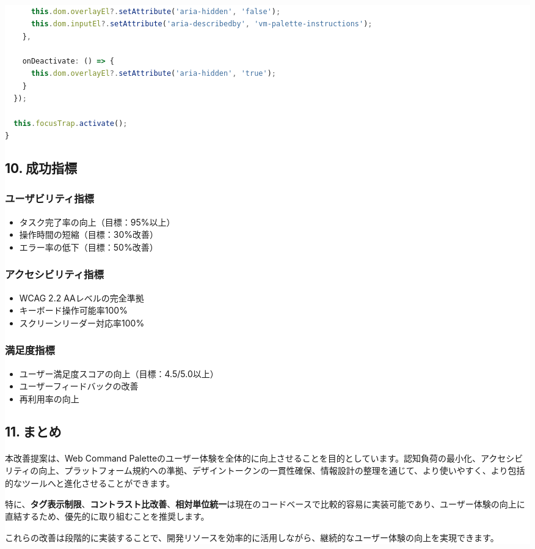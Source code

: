 ```typescript
      this.dom.overlayEl?.setAttribute('aria-hidden', 'false');
      this.dom.inputEl?.setAttribute('aria-describedby', 'vm-palette-instructions');
    },
    
    onDeactivate: () => {
      this.dom.overlayEl?.setAttribute('aria-hidden', 'true');
    }
  });
  
  this.focusTrap.activate();
}
```

## 10. 成功指標

### ユーザビリティ指標
- タスク完了率の向上（目標：95%以上）
- 操作時間の短縮（目標：30%改善）
- エラー率の低下（目標：50%改善）

### アクセシビリティ指標
- WCAG 2.2 AAレベルの完全準拠
- キーボード操作可能率100%
- スクリーンリーダー対応率100%

### 満足度指標
- ユーザー満足度スコアの向上（目標：4.5/5.0以上）
- ユーザーフィードバックの改善
- 再利用率の向上

## 11. まとめ

本改善提案は、Web Command Paletteのユーザー体験を全体的に向上させることを目的としています。認知負荷の最小化、アクセシビリティの向上、プラットフォーム規約への準拠、デザイントークンの一貫性確保、情報設計の整理を通じて、より使いやすく、より包括的なツールへと進化させることができます。

特に、**タグ表示制限**、**コントラスト比改善**、**相対単位統一**は現在のコードベースで比較的容易に実装可能であり、ユーザー体験の向上に直結するため、優先的に取り組むことを推奨します。

これらの改善は段階的に実装することで、開発リソースを効率的に活用しながら、継続的なユーザー体験の向上を実現できます。